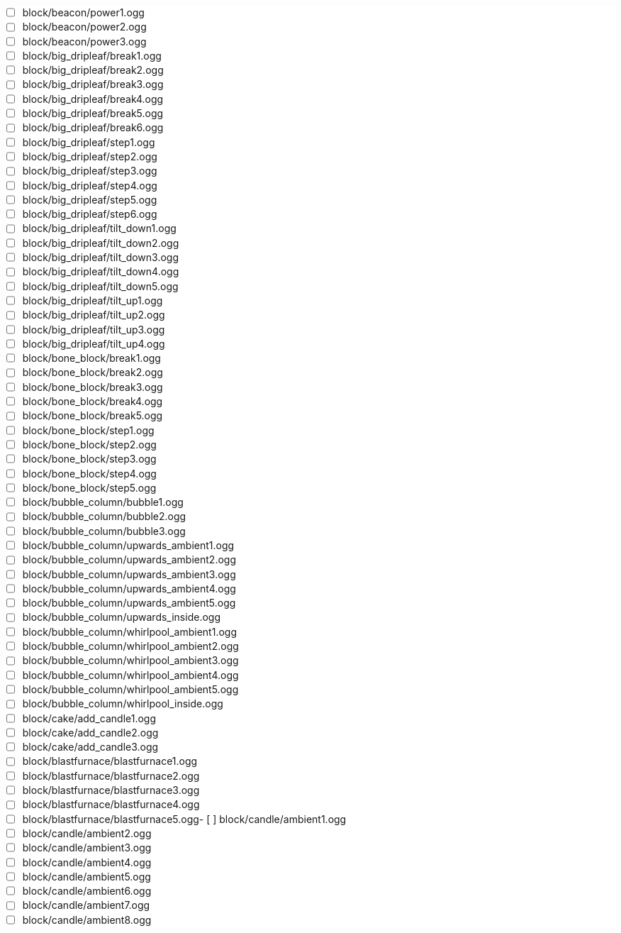 - [ ] block/beacon/power1.ogg
- [ ] block/beacon/power2.ogg
- [ ] block/beacon/power3.ogg
- [ ] block/big_dripleaf/break1.ogg
- [ ] block/big_dripleaf/break2.ogg
- [ ] block/big_dripleaf/break3.ogg
- [ ] block/big_dripleaf/break4.ogg
- [ ] block/big_dripleaf/break5.ogg
- [ ] block/big_dripleaf/break6.ogg
- [ ] block/big_dripleaf/step1.ogg
- [ ] block/big_dripleaf/step2.ogg
- [ ] block/big_dripleaf/step3.ogg
- [ ] block/big_dripleaf/step4.ogg
- [ ] block/big_dripleaf/step5.ogg
- [ ] block/big_dripleaf/step6.ogg
- [ ] block/big_dripleaf/tilt_down1.ogg
- [ ] block/big_dripleaf/tilt_down2.ogg
- [ ] block/big_dripleaf/tilt_down3.ogg
- [ ] block/big_dripleaf/tilt_down4.ogg
- [ ] block/big_dripleaf/tilt_down5.ogg
- [ ] block/big_dripleaf/tilt_up1.ogg
- [ ] block/big_dripleaf/tilt_up2.ogg
- [ ] block/big_dripleaf/tilt_up3.ogg
- [ ] block/big_dripleaf/tilt_up4.ogg
- [ ] block/bone_block/break1.ogg
- [ ] block/bone_block/break2.ogg
- [ ] block/bone_block/break3.ogg
- [ ] block/bone_block/break4.ogg
- [ ] block/bone_block/break5.ogg
- [ ] block/bone_block/step1.ogg
- [ ] block/bone_block/step2.ogg
- [ ] block/bone_block/step3.ogg
- [ ] block/bone_block/step4.ogg
- [ ] block/bone_block/step5.ogg
- [ ] block/bubble_column/bubble1.ogg
- [ ] block/bubble_column/bubble2.ogg
- [ ] block/bubble_column/bubble3.ogg
- [ ] block/bubble_column/upwards_ambient1.ogg
- [ ] block/bubble_column/upwards_ambient2.ogg
- [ ] block/bubble_column/upwards_ambient3.ogg
- [ ] block/bubble_column/upwards_ambient4.ogg
- [ ] block/bubble_column/upwards_ambient5.ogg
- [ ] block/bubble_column/upwards_inside.ogg
- [ ] block/bubble_column/whirlpool_ambient1.ogg
- [ ] block/bubble_column/whirlpool_ambient2.ogg
- [ ] block/bubble_column/whirlpool_ambient3.ogg
- [ ] block/bubble_column/whirlpool_ambient4.ogg
- [ ] block/bubble_column/whirlpool_ambient5.ogg
- [ ] block/bubble_column/whirlpool_inside.ogg
- [ ] block/cake/add_candle1.ogg
- [ ] block/cake/add_candle2.ogg
- [ ] block/cake/add_candle3.ogg
- [ ] block/blastfurnace/blastfurnace1.ogg
- [ ] block/blastfurnace/blastfurnace2.ogg
- [ ] block/blastfurnace/blastfurnace3.ogg
- [ ] block/blastfurnace/blastfurnace4.ogg
- [ ] block/blastfurnace/blastfurnace5.ogg- [ ] block/candle/ambient1.ogg
- [ ] block/candle/ambient2.ogg
- [ ] block/candle/ambient3.ogg
- [ ] block/candle/ambient4.ogg
- [ ] block/candle/ambient5.ogg
- [ ] block/candle/ambient6.ogg
- [ ] block/candle/ambient7.ogg
- [ ] block/candle/ambient8.ogg